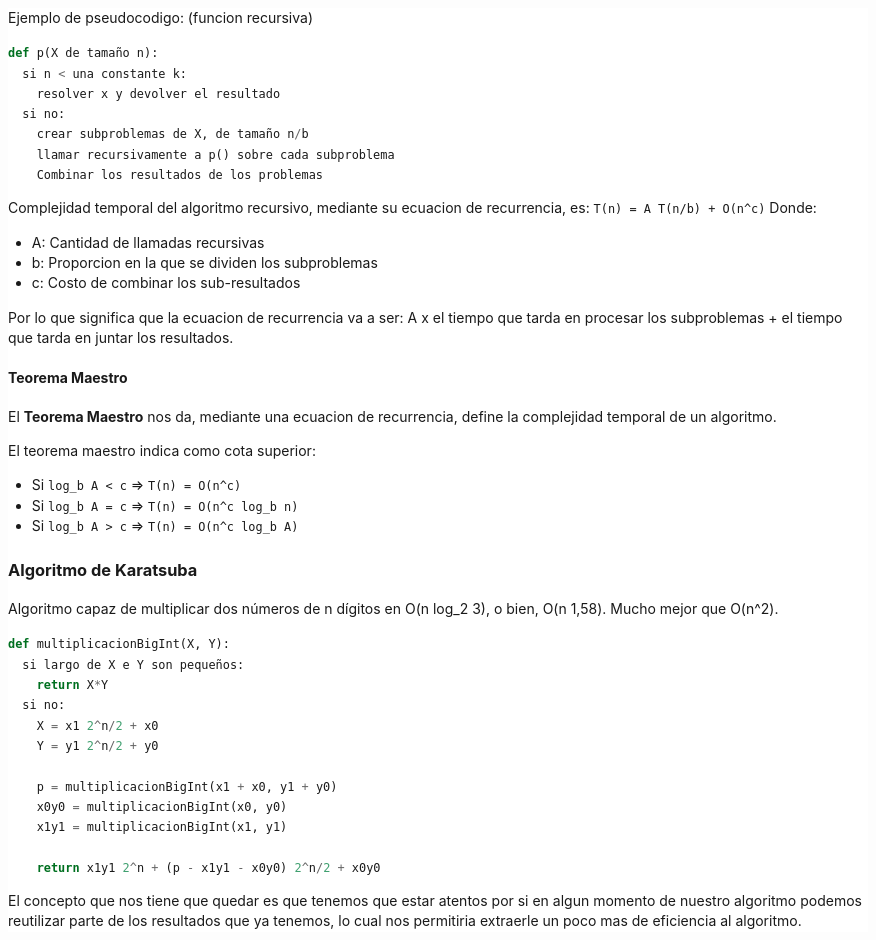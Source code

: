 Ejemplo de pseudocodigo: (funcion recursiva)

```python
def p(X de tamaño n):
  si n < una constante k:
    resolver x y devolver el resultado
  si no:
    crear subproblemas de X, de tamaño n/b
    llamar recursivamente a p() sobre cada subproblema
    Combinar los resultados de los problemas
```

Complejidad temporal del algoritmo recursivo, mediante su ecuacion de recurrencia, es:
`T(n) = A T(n/b) + O(n^c)`
Donde:

- A: Cantidad de llamadas recursivas
- b: Proporcion en la que se dividen los subproblemas
- c: Costo de combinar los sub-resultados

Por lo que significa que la ecuacion de recurrencia va a ser: A x el tiempo que tarda en procesar los subproblemas + el tiempo que tarda en juntar los resultados.

#### Teorema Maestro

El **Teorema Maestro** nos da, mediante una ecuacion de recurrencia, define la complejidad temporal de un algoritmo.

El teorema maestro indica como cota superior:

- Si `log_b A < c` => `T(n) = O(n^c)`
- Si `log_b A = c` => `T(n) = O(n^c log_b n)`
- Si `log_b A > c` => `T(n) = O(n^c log_b A)`

### Algoritmo de Karatsuba

Algoritmo capaz de multiplicar dos números de n dígitos en O(n log_2 3), o bien, O(n 1,58). Mucho mejor que O(n^2).

```python
def multiplicacionBigInt(X, Y):
  si largo de X e Y son pequeños:
    return X*Y
  si no:
    X = x1 2^n/2 + x0
    Y = y1 2^n/2 + y0

    p = multiplicacionBigInt(x1 + x0, y1 + y0)
    x0y0 = multiplicacionBigInt(x0, y0)
    x1y1 = multiplicacionBigInt(x1, y1)

    return x1y1 2^n + (p - x1y1 - x0y0) 2^n/2 + x0y0
```

El concepto que nos tiene que quedar es que tenemos que estar atentos por si en algun momento de nuestro algoritmo podemos reutilizar parte de los resultados que ya tenemos, lo cual nos permitiria extraerle un poco mas de eficiencia al algoritmo.

